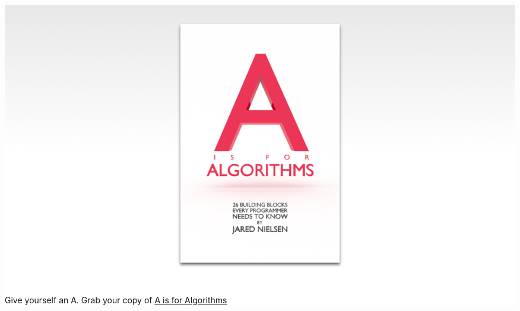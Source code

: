 ![A is for Algorithms](./jarednielsen-algorithms.png)
Give yourself an A. Grab your copy of [A is for Algorithms](https://gum.co/algorithms)



